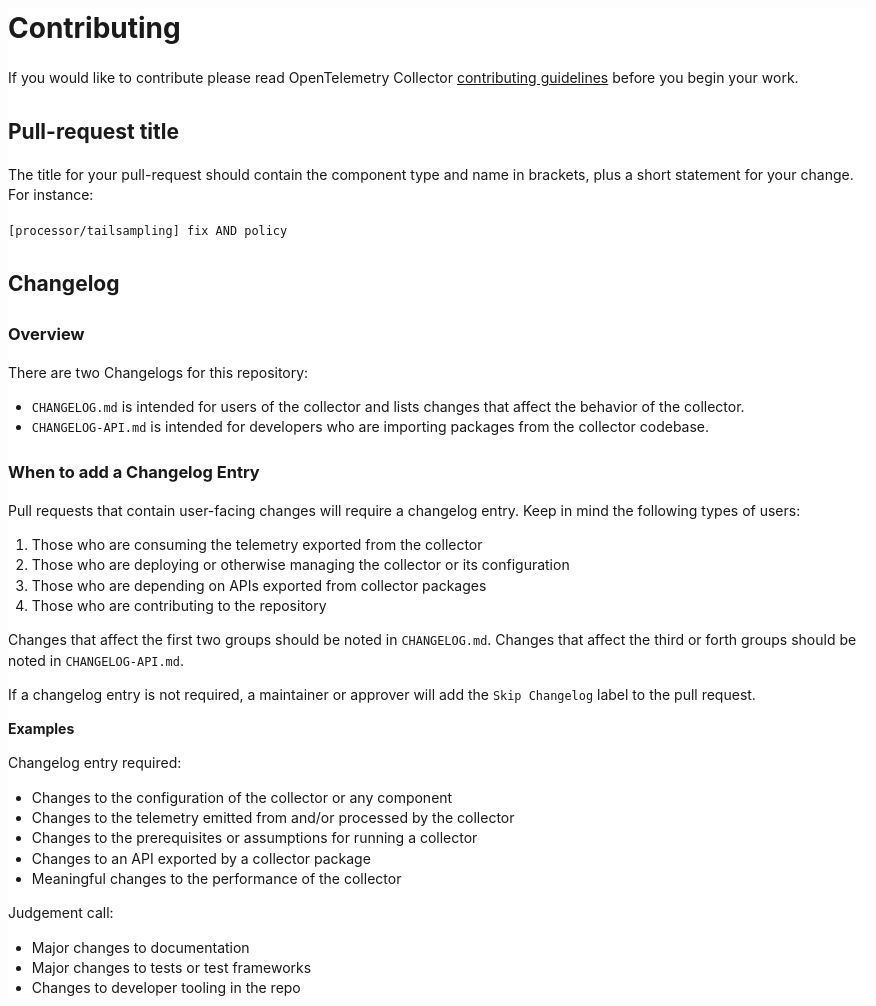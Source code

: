 # Contributing

If you would like to contribute please read OpenTelemetry Collector [contributing
guidelines](https://github.com/open-telemetry/opentelemetry-collector/blob/main/CONTRIBUTING.md) before you begin your
work.

## Pull-request title

The title for your pull-request should contain the component type and name in brackets, plus a short statement for your
change. For instance:

    [processor/tailsampling] fix AND policy

## Changelog

### Overview

There are two Changelogs for this repository:

- `CHANGELOG.md` is intended for users of the collector and lists changes that affect the behavior of the collector.
- `CHANGELOG-API.md` is intended for developers who are importing packages from the collector codebase.

### When to add a Changelog Entry

Pull requests that contain user-facing changes will require a changelog entry. Keep in mind the following types of users:
1. Those who are consuming the telemetry exported from the collector
2. Those who are deploying or otherwise managing the collector or its configuration
3. Those who are depending on APIs exported from collector packages
4. Those who are contributing to the repository

Changes that affect the first two groups should be noted in `CHANGELOG.md`. Changes that affect the third or forth groups should be noted in `CHANGELOG-API.md`.

If a changelog entry is not required, a maintainer or approver will add the `Skip Changelog` label to the pull request.

**Examples**

Changelog entry required:
- Changes to the configuration of the collector or any component
- Changes to the telemetry emitted from and/or processed by the collector
- Changes to the prerequisites or assumptions for running a collector
- Changes to an API exported by a collector package
- Meaningful changes to the performance of the collector

Judgement call:
- Major changes to documentation
- Major changes to tests or test frameworks
- Changes to developer tooling in the repo
